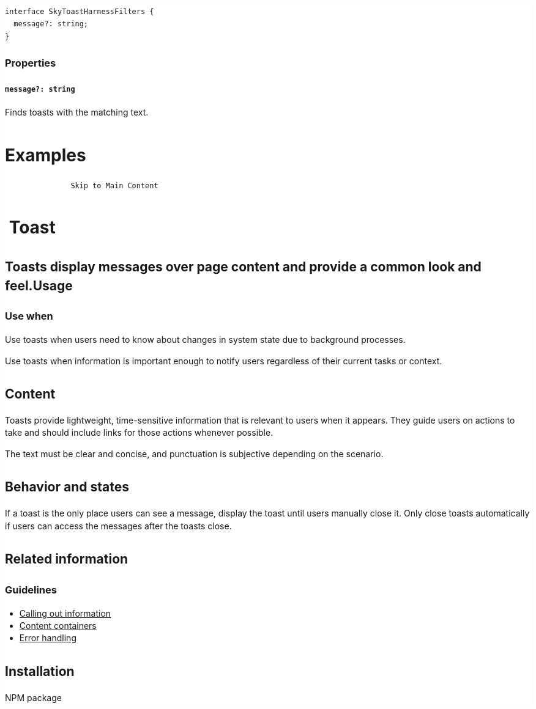     interface SkyToastHarnessFilters {
      message?: string;
    }

### Properties

#### `message?: string`

Finds toasts with the matching text.

# Examples

                   Skip to Main Content

 Toast
=====

Toasts display messages over page content and provide a common look and feel.Usage
------

### Use when

Use toasts when users need to know about changes in system state due to background processes.

Use toasts when information is important enough to notify users regardless of their current tasks or context.

 Content
--------

Toasts provide lightweight, time-sensitive information that is relevant to users when it appears. They guide users on actions to take and should include links for those actions whenever possible.

The text must be clear and concise, and punctuation is subjective depending on the scenario.

 Behavior and states
--------------------

If a toast is the only place users can see a message, display the toast until users manually close it. Only close toasts automatically if users can access the messages after the toasts close.

 Related information
--------------------

### Guidelines

*   [Calling out information](/skyux/design/guidelines/call-out-info.md)
*   [Content containers](/skyux/design/guidelines/content-containers.md)
*   [Error handling](/skyux/design/guidelines/error-handling.md)

 Installation
-------------

NPM package
